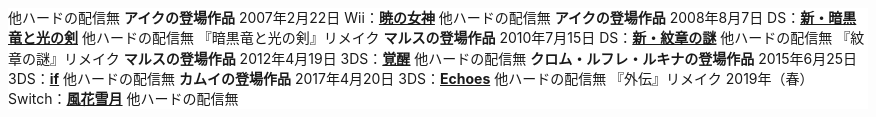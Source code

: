 <td>他ハードの配信無
<strong>アイクの登場作品</strong></td>
</tr>
<tr>
<td scope="row">2007年2月22日</td>
<td>Wii：<a title="ファイアーエムブレム 暁の女神" href="https://ja.wikipedia.org/wiki/%E3%83%95%E3%82%A1%E3%82%A4%E3%82%A2%E3%83%BC%E3%82%A8%E3%83%A0%E3%83%96%E3%83%AC%E3%83%A0_%E6%9A%81%E3%81%AE%E5%A5%B3%E7%A5%9E"><strong>暁の女神</strong></a></td>
<td>他ハードの配信無
<strong>アイクの登場作品</strong></td>
</tr>
<tr>
<td scope="row">2008年8月7日</td>
<td>DS：<a title="ファイアーエムブレム 新・暗黒竜と光の剣" href="https://ja.wikipedia.org/wiki/%E3%83%95%E3%82%A1%E3%82%A4%E3%82%A2%E3%83%BC%E3%82%A8%E3%83%A0%E3%83%96%E3%83%AC%E3%83%A0_%E6%96%B0%E3%83%BB%E6%9A%97%E9%BB%92%E7%AB%9C%E3%81%A8%E5%85%89%E3%81%AE%E5%89%A3"><strong>新・暗黒竜と光の剣</strong></a></td>
<td>他ハードの配信無
『暗黒竜と光の剣』リメイク
<strong>マルスの登場作品</strong></td>
</tr>
<tr>
<td scope="row">2010年7月15日</td>
<td>DS：<a title="ファイアーエムブレム 新・紋章の謎 〜光と影の英雄〜" href="https://ja.wikipedia.org/wiki/%E3%83%95%E3%82%A1%E3%82%A4%E3%82%A2%E3%83%BC%E3%82%A8%E3%83%A0%E3%83%96%E3%83%AC%E3%83%A0_%E6%96%B0%E3%83%BB%E7%B4%8B%E7%AB%A0%E3%81%AE%E8%AC%8E_%E3%80%9C%E5%85%89%E3%81%A8%E5%BD%B1%E3%81%AE%E8%8B%B1%E9%9B%84%E3%80%9C"><strong>新・紋章の謎</strong></a></td>
<td>他ハードの配信無
『紋章の謎』リメイク
<strong>マルスの登場作品</strong></td>
</tr>
<tr>
<td scope="row">2012年4月19日</td>
<td>3DS：<a title="ファイアーエムブレム 覚醒" href="https://ja.wikipedia.org/wiki/%E3%83%95%E3%82%A1%E3%82%A4%E3%82%A2%E3%83%BC%E3%82%A8%E3%83%A0%E3%83%96%E3%83%AC%E3%83%A0_%E8%A6%9A%E9%86%92"><strong>覚醒</strong></a></td>
<td>他ハードの配信無
<strong>クロム・ルフレ・ルキナの登場作品</strong></td>
</tr>
<tr>
<td scope="row">2015年6月25日</td>
<td>3DS：<a title="ファイアーエムブレムif" href="https://ja.wikipedia.org/wiki/%E3%83%95%E3%82%A1%E3%82%A4%E3%82%A2%E3%83%BC%E3%82%A8%E3%83%A0%E3%83%96%E3%83%AC%E3%83%A0if"><strong>if</strong></a></td>
<td>他ハードの配信無
<strong>カムイの登場作品</strong></td>
</tr>
<tr>
<td scope="row">2017年4月20日</td>
<td>3DS：<a title="ファイアーエムブレム Echoes もうひとりの英雄王" href="https://ja.wikipedia.org/wiki/%E3%83%95%E3%82%A1%E3%82%A4%E3%82%A2%E3%83%BC%E3%82%A8%E3%83%A0%E3%83%96%E3%83%AC%E3%83%A0_Echoes_%E3%82%82%E3%81%86%E3%81%B2%E3%81%A8%E3%82%8A%E3%81%AE%E8%8B%B1%E9%9B%84%E7%8E%8B"><strong>Echoes</strong></a></td>
<td>他ハードの配信無
『外伝』リメイク</td>
</tr>
<tr>
<td scope="row">2019年（春）</td>
<td>Switch：<a title="ファイアーエムブレム 風花雪月" href="https://ja.wikipedia.org/wiki/%E3%83%95%E3%82%A1%E3%82%A4%E3%82%A2%E3%83%BC%E3%82%A8%E3%83%A0%E3%83%96%E3%83%AC%E3%83%A0_%E9%A2%A8%E8%8A%B1%E9%9B%AA%E6%9C%88"><strong>風花雪月</strong></a></td>
<td>他ハードの配信無</td>
</tr>
</tbody>
</table>
&nbsp;
